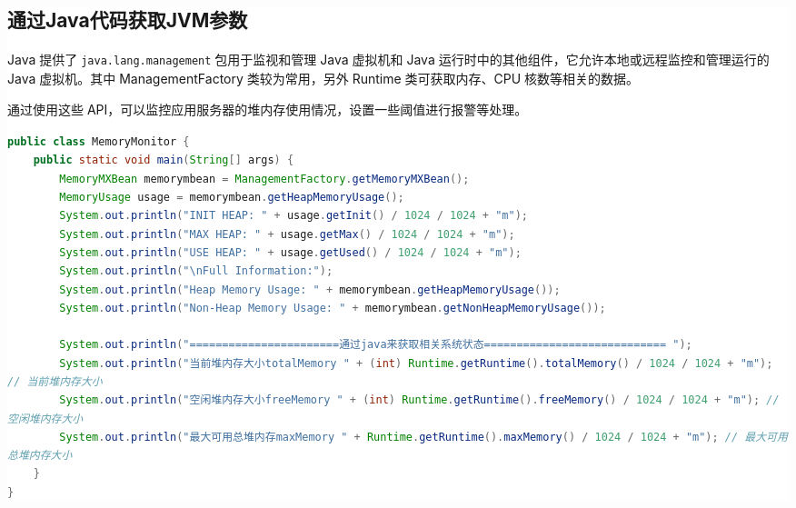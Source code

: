 

## 通过Java代码获取JVM参数

Java 提供了 `java.lang.management` 包用于监视和管理 Java 虚拟机和 Java 运行时中的其他组件，它允许本地或远程监控和管理运行的 Java 虚拟机。其中 ManagementFactory 类较为常用，另外 Runtime 类可获取内存、CPU 核数等相关的数据。

通过使用这些 API，可以监控应用服务器的堆内存使用情况，设置一些阈值进行报警等处理。

```java
public class MemoryMonitor {
    public static void main(String[] args) {
        MemoryMXBean memorymbean = ManagementFactory.getMemoryMXBean();
        MemoryUsage usage = memorymbean.getHeapMemoryUsage();
        System.out.println("INIT HEAP: " + usage.getInit() / 1024 / 1024 + "m");
        System.out.println("MAX HEAP: " + usage.getMax() / 1024 / 1024 + "m");
        System.out.println("USE HEAP: " + usage.getUsed() / 1024 / 1024 + "m");
        System.out.println("\nFull Information:");
        System.out.println("Heap Memory Usage: " + memorymbean.getHeapMemoryUsage());
        System.out.println("Non-Heap Memory Usage: " + memorymbean.getNonHeapMemoryUsage());

        System.out.println("=======================通过java来获取相关系统状态============================ ");
        System.out.println("当前堆内存大小totalMemory " + (int) Runtime.getRuntime().totalMemory() / 1024 / 1024 + "m"); // 当前堆内存大小
        System.out.println("空闲堆内存大小freeMemory " + (int) Runtime.getRuntime().freeMemory() / 1024 / 1024 + "m"); // 空闲堆内存大小
        System.out.println("最大可用总堆内存maxMemory " + Runtime.getRuntime().maxMemory() / 1024 / 1024 + "m"); // 最大可用总堆内存大小
    }
}
```
